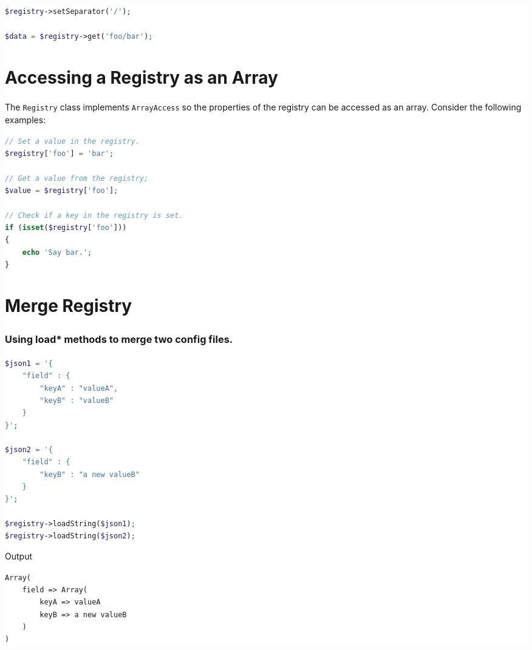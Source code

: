 ``` php
$registry->setSeparator('/');

$data = $registry->get('foo/bar');
```

# Accessing a Registry as an Array

The `Registry` class implements `ArrayAccess` so the properties of the registry can be accessed as an array. Consider the following examples:

``` php
// Set a value in the registry.
$registry['foo'] = 'bar';

// Get a value from the registry;
$value = $registry['foo'];

// Check if a key in the registry is set.
if (isset($registry['foo']))
{
	echo 'Say bar.';
}
```

# Merge Registry

### Using load* methods to merge two config files.

``` php
$json1 = '{
    "field" : {
        "keyA" : "valueA",
        "keyB" : "valueB"
    }
}';

$json2 = '{
    "field" : {
        "keyB" : "a new valueB"
    }
}';

$registry->loadString($json1);
$registry->loadString($json2);
```

Output

```
Array(
    field => Array(
        keyA => valueA
        keyB => a new valueB
    )
)
```
